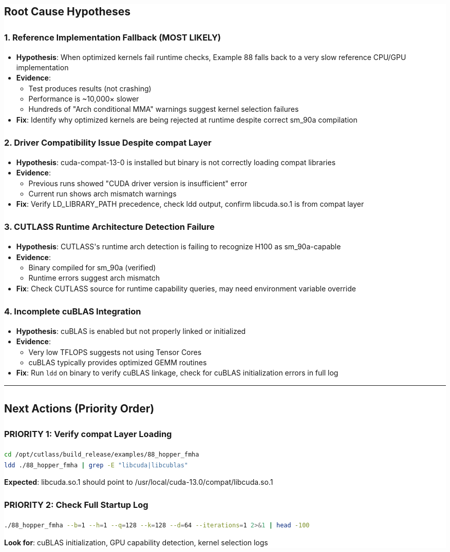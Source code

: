 
## Root Cause Hypotheses

### 1. Reference Implementation Fallback (MOST LIKELY)
- **Hypothesis**: When optimized kernels fail runtime checks, Example 88 falls back to a very slow reference CPU/GPU implementation
- **Evidence**: 
  - Test produces results (not crashing)
  - Performance is ~10,000× slower
  - Hundreds of "Arch conditional MMA" warnings suggest kernel selection failures
- **Fix**: Identify why optimized kernels are being rejected at runtime despite correct sm_90a compilation

### 2. Driver Compatibility Issue Despite compat Layer
- **Hypothesis**: cuda-compat-13-0 is installed but binary is not correctly loading compat libraries
- **Evidence**:
  - Previous runs showed "CUDA driver version is insufficient" error
  - Current run shows arch mismatch warnings
- **Fix**: Verify LD_LIBRARY_PATH precedence, check ldd output, confirm libcuda.so.1 is from compat layer

### 3. CUTLASS Runtime Architecture Detection Failure
- **Hypothesis**: CUTLASS's runtime arch detection is failing to recognize H100 as sm_90a-capable
- **Evidence**:
  - Binary compiled for sm_90a (verified)
  - Runtime errors suggest arch mismatch
- **Fix**: Check CUTLASS source for runtime capability queries, may need environment variable override

### 4. Incomplete cuBLAS Integration
- **Hypothesis**: cuBLAS is enabled but not properly linked or initialized
- **Evidence**:
  - Very low TFLOPS suggests not using Tensor Cores
  - cuBLAS typically provides optimized GEMM routines
- **Fix**: Run `ldd` on binary to verify cuBLAS linkage, check for cuBLAS initialization errors in full log

---

## Next Actions (Priority Order)

### PRIORITY 1: Verify compat Layer Loading
```bash
cd /opt/cutlass/build_release/examples/88_hopper_fmha
ldd ./88_hopper_fmha | grep -E "libcuda|libcublas"
```
**Expected**: libcuda.so.1 should point to /usr/local/cuda-13.0/compat/libcuda.so.1

### PRIORITY 2: Check Full Startup Log
```bash
./88_hopper_fmha --b=1 --h=1 --q=128 --k=128 --d=64 --iterations=1 2>&1 | head -100
```
**Look for**: cuBLAS initialization, GPU capability detection, kernel selection logs
